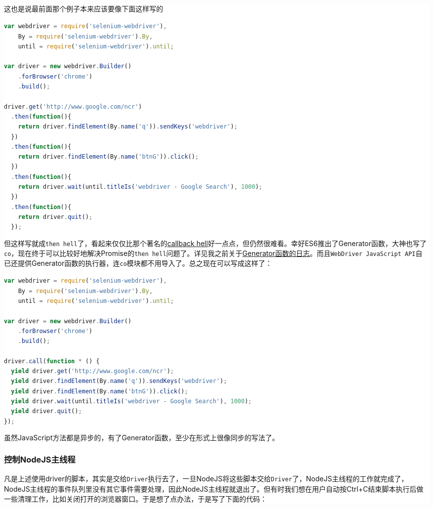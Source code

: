 这也是说最前面那个例子本来应该要像下面这样写的

```javascript
var webdriver = require('selenium-webdriver'),
    By = require('selenium-webdriver').By,
    until = require('selenium-webdriver').until;

var driver = new webdriver.Builder()
    .forBrowser('chrome')
    .build();

driver.get('http://www.google.com/ncr')
  .then(function(){
    return driver.findElement(By.name('q')).sendKeys('webdriver');
  })
  .then(function(){
    return driver.findElement(By.name('btnG')).click();
  })
  .then(function(){
    return driver.wait(until.titleIs('webdriver - Google Search'), 1000);
  })
  .then(function(){
    return driver.quit();
  });
```

但这样写就成`then hell`了，看起来仅仅比那个著名的[callback hell](http://callbackhell.com/)好一点点，但仍然很难看。幸好ES6推出了Generator函数，大神也写了`co`，现在终于可以比较好地解决Promise的`then hell`问题了。详见我之前关于[Generator函数的日志](/2016/05/06/koa%E6%A1%86%E6%9E%B6%E6%BA%90%E7%A0%81%E8%A7%A3%E8%AF%BB/)。而且`WebDriver JavaScript API`自已还提供Generator函数的执行器，连`co`模块都不用导入了。总之现在可以写成这样了：

```javascript
var webdriver = require('selenium-webdriver'),
    By = require('selenium-webdriver').By,
    until = require('selenium-webdriver').until;

var driver = new webdriver.Builder()
    .forBrowser('chrome')
    .build();

driver.call(function * () {
  yield driver.get('http://www.google.com/ncr');
  yield driver.findElement(By.name('q')).sendKeys('webdriver');
  yield driver.findElement(By.name('btnG')).click();
  yield driver.wait(until.titleIs('webdriver - Google Search'), 1000);
  yield driver.quit();
});
```

虽然JavaScript方法都是异步的，有了Generator函数，至少在形式上很像同步的写法了。

### 控制NodeJS主线程

凡是上述使用driver的脚本，其实是交给`Driver`执行去了，一旦NodeJS将这些脚本交给`Driver`了，NodeJS主线程的工作就完成了，NodeJS主线程的事件队列里没有其它事件需要处理，因此NodeJS主线程就退出了。但有时我们想在用户自动按Ctrl+C结束脚本执行后做一些清理工作，比如关闭打开的浏览器窗口。于是想了点办法，于是写了下面的代码：
